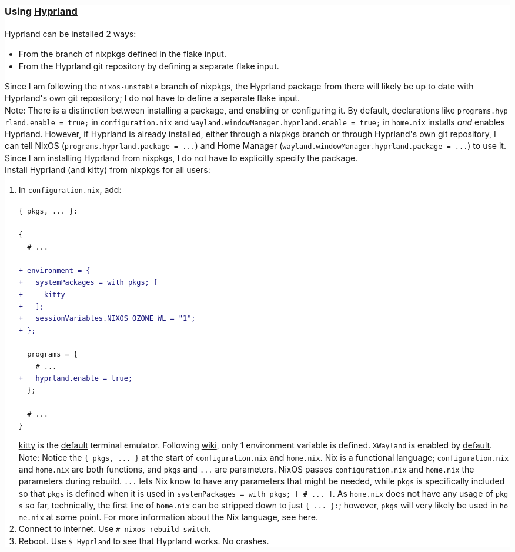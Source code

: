 ### Using [Hyprland](https://wiki.hyprland.org/ "Hyprland Wiki")
Hyprland can be installed 2 ways:
* From the branch of nixpkgs defined in the flake input.
* From the Hyprland git repository by defining a separate flake input.

Since I am following the `nixos-unstable` branch of nixpkgs, the Hyprland package from there will likely be up to date with Hyprland's own git repository; I do not have to define a separate flake input.\
Note: There is a distinction between installing a package, and enabling or configuring it. By default, declarations like `programs.hyprland.enable = true;` in `configuration.nix` and `wayland.windowManager.hyprland.enable = true;` in `home.nix` installs *and* enables Hyprland. However, if Hyprland is already installed, either through a nixpkgs branch or through Hyprland's own git repository, I can tell NixOS (`programs.hyprland.package = ...`) and Home Manager (`wayland.windowManager.hyprland.package = ...`) to use it. Since I am installing Hyprland from nixpkgs, I do not have to explicitly specify the package.\
Install Hyprland (and kitty) from nixpkgs for all users:
1. In `configuration.nix`, add:
   ```diff
   { pkgs, ... }:
   
   {
     # ...
   
   + environment = {
   +   systemPackages = with pkgs; [
   +     kitty
   +   ];
   +   sessionVariables.NIXOS_OZONE_WL = "1";
   + };

     programs = {
       # ...
   +   hyprland.enable = true;
     };
   
     # ...
   }
   ```
   [kitty](https://search.nixos.org/packages?channel=24.05&show=kitty&from=0&size=50&sort=relevance&type=packages&query=kitty "NixOS.org Search") is the [default](https://wiki.hyprland.org/Getting-Started/Master-Tutorial/#install-hyprland "Hyprland Wiki") terminal emulator. Following [wiki](https://wiki.hyprland.org/Nix/ "Hyprland Wiki"), only 1 environment variable is defined. `XWayland` is enabled by [default](https://search.nixos.org/options?channel=unstable&show=programs.hyprland.xwayland.enable "NixOS.org").\
   Note: Notice the `{ pkgs, ... }` at the start of `configuration.nix` and `home.nix`. Nix is a functional language; `configuration.nix` and `home.nix` are both functions, and `pkgs` and `...` are parameters. NixOS passes `configuration.nix` and `home.nix` the parameters during rebuild. `...` lets Nix know to have any parameters that might be needed, while `pkgs` is specifically included so that `pkgs` is defined when it is used in `systemPackages = with pkgs; [ # ... ]`. As `home.nix` does not have any usage of `pkgs` so far, technically, the first line of `home.nix` can be stripped down to just `{ ... }:`; however, `pkgs` will very likely be used in `home.nix` at some point. For more information about the Nix language, see [here](https://youtu.be/HiTgbsFlPzs "YouTube").
1. Connect to internet. Use `# nixos-rebuild switch`.
1. Reboot. Use `$ Hyprland` to see that Hyprland works. No crashes.
